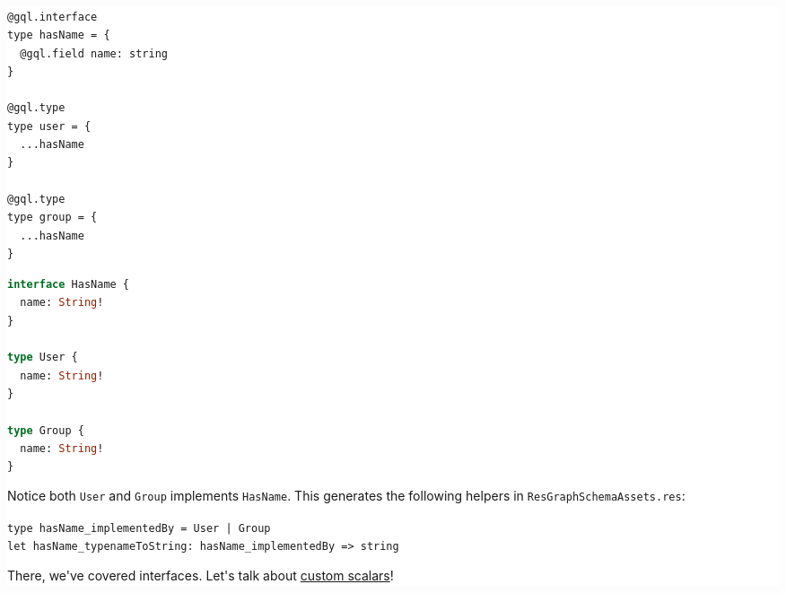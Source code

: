 ```rescript
@gql.interface
type hasName = {
  @gql.field name: string
}

@gql.type
type user = {
  ...hasName
}

@gql.type
type group = {
  ...hasName
}
```

```graphql
interface HasName {
  name: String!
}

type User {
  name: String!
}

type Group {
  name: String!
}
```

Notice both `User` and `Group` implements `HasName`. This generates the following helpers in `ResGraphSchemaAssets.res`:

```rescript
type hasName_implementedBy = User | Group
let hasName_typenameToString: hasName_implementedBy => string
```

There, we've covered interfaces. Let's talk about [custom scalars](custom-scalars)!
